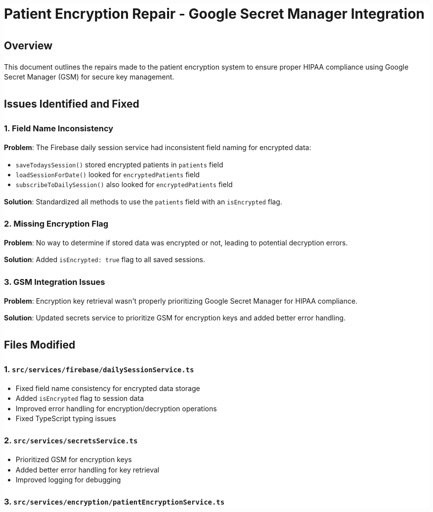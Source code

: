 # Patient Encryption Repair - Google Secret Manager Integration

## Overview

This document outlines the repairs made to the patient encryption system to ensure proper HIPAA compliance using Google Secret Manager (GSM) for secure key management.

## Issues Identified and Fixed

### 1. Field Name Inconsistency

**Problem**: The Firebase daily session service had inconsistent field naming for encrypted data:

- `saveTodaysSession()` stored encrypted patients in `patients` field
- `loadSessionForDate()` looked for `encryptedPatients` field
- `subscribeToDailySession()` also looked for `encryptedPatients` field

**Solution**: Standardized all methods to use the `patients` field with an `isEncrypted` flag.

### 2. Missing Encryption Flag

**Problem**: No way to determine if stored data was encrypted or not, leading to potential decryption errors.

**Solution**: Added `isEncrypted: true` flag to all saved sessions.

### 3. GSM Integration Issues

**Problem**: Encryption key retrieval wasn't properly prioritizing Google Secret Manager for HIPAA compliance.

**Solution**: Updated secrets service to prioritize GSM for encryption keys and added better error handling.

## Files Modified

### 1. `src/services/firebase/dailySessionService.ts`

- Fixed field name consistency for encrypted data storage
- Added `isEncrypted` flag to session data
- Improved error handling for encryption/decryption operations
- Fixed TypeScript typing issues

### 2. `src/services/secretsService.ts`

- Prioritized GSM for encryption keys
- Added better error handling for key retrieval
- Improved logging for debugging

### 3. `src/services/encryption/patientEncryptionService.ts`
